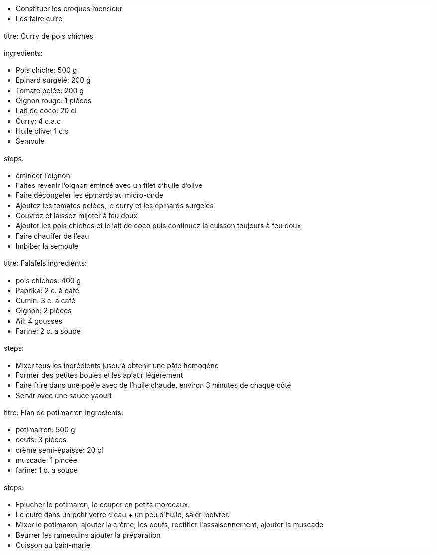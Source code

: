 - Constituer les croques monsieur
- Les faire cuire

titre: Curry de pois chiches

ingredients:

- Pois chiche: 500 g
- Épinard surgelé: 200 g
- Tomate pelée: 200 g
- Oignon rouge: 1 pièces
- Lait de coco: 20 cl
- Curry: 4 c.a.c
- Huile olive: 1 c.s
- Semoule

steps:

- émincer l’oignon
- Faites revenir l’oignon émincé avec un filet d’huile d’olive
- Faire décongeler les épinards au micro-onde
- Ajoutez les tomates pelées, le curry et les épinards surgelés
- Couvrez et laissez mijoter à feu doux
- Ajouter les pois chiches et le lait de coco puis continuez la cuisson toujours à feu doux
- Faire chauffer de l’eau
- Imbiber la semoule

titre: Falafels
ingredients:

- pois chiches: 400 g
- Paprika: 2 c. à café
- Cumin: 3 c. à café
- Oignon: 2 pièces
- Ail: 4 gousses
- Farine: 2 c. à soupe

steps:

- Mixer tous les ingrédients jusqu’à obtenir une pâte homogène
- Former des petites boules et les aplatir légèrement
- Faire frire dans une poêle avec de l’huile chaude, environ 3 minutes de chaque côté
- Servir avec une sauce yaourt

titre: Flan de potimarron
ingredients:

- potimarron: 500 g
- oeufs: 3 pièces
- crème semi-épaisse: 20 cl
- muscade: 1 pincée
- farine: 1 c. à soupe

steps:

- Eplucher le potimaron, le couper en petits morceaux.
- Le cuire dans un petit verre d'eau + un peu d'huile, saler, poivrer.
- Mixer le potimaron, ajouter la crème, les oeufs, rectifier l'assaisonnement, ajouter la muscade
- Beurrer les ramequins ajouter la préparation
- Cuisson au bain-marie
